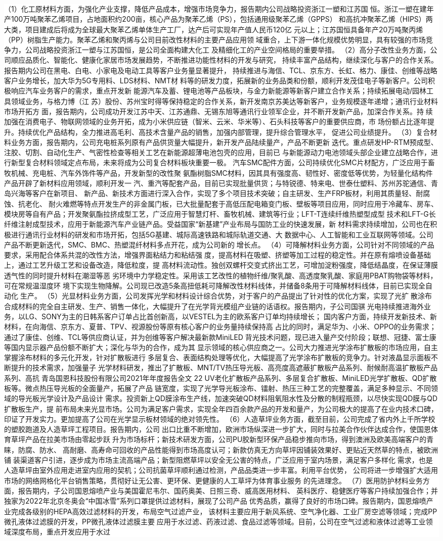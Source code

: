（1）化工原材料方面，为强化产业支撑，降低产品成本，增强市场竞争力，报告期内公司战略投资浙江一塑和江苏国
恒。浙江一塑在建年产100万吨聚苯乙烯项目，占地面积约200亩，核心产品为聚苯乙烯（PS），包括通用级聚苯乙烯（GPPS）
和高抗冲聚苯乙烯（HIPS）两大类，项目建成后将成为全球最大聚苯乙烯单体生产工厂，达产后可实现年产值人民币120亿
元以上；江苏国恒具备年产20万吨聚丙烯（PP）树脂生产能力。聚苯乙烯和聚丙烯与公司目前改性材料的主要产品应用领
域重合，上下游一体化规模优势明显，具有较强的市场竞争力，公司战略投资浙江一塑与江苏国恒，是公司全面构建大化工
及精细化工的产业空间格局的重要举措。
（2）高分子改性业务方面，公司顺应品质化、智能化、健康化家居市场发展趋势，不断推进功能性材料的开发与研究，
持续丰富产品结构，继续深化与客户的合作关系。报告期内公司在黑电、白电、小家电及电动工具等客户业务量显著提升，
持续推进与海信、TCL、京东方、长虹、格力、康佳、创维等战略客户业务增长，加大华为5G专用料、LDS材料、NMT材
料等的研发力度，拓展新的业务品类和份额，顺利开发茂佳电子等新客户。公司积极响应汽车业务客户的需求，重点开发新
能源汽车及蓄、锂电池等产品板块，与金力新能源等新客户建立合作关系；持续拓展电动/园林工具领域业务，与格力博（江
苏）股份、苏州宝时得等保持稳定的合作关系，新开发南京苏美达等新客户，业务规模逐年递增；通讯行业材料市场开拓方
面，报告期内，公司成功开发江苏中天、江苏通鼎、无锡东旭等通讯行业领军企业，并不断开发新产品，加深合作关系。持
续加强在消费电子、物联网领域的业务开拓，成为小米供应链（智米、云米、华米等）、石头科技等客户的重要供应商，市
场份额占比逐年提升。持续优化产品结构，全力推进高毛利、高技术含量产品的销售，加强内部管理，提升综合管理水平，
促进公司业绩提升。
（3）复合材料业务方面，报告期内，公司充电桩系列原有产品供货量大幅提升，新开发产品陆续量产，产品不断更新
迭代。重点研发HP-RTM预成型、注胶、切割、自动化生产、气密性检查等相关工艺在新能源超薄电池包壳的应用，目前已
与新能源动力电池领域头部企业建立战略合作，进行新型复合材料领域定点布局，未来将成为公司复合材料板块重要一极。
汽车SMC配件方面，公司持续优化SMC片材配方，广泛应用于畜牧机械、充电桩、汽车外饰件等产品，开发新型的改性聚
氨酯树脂SMC材料，因其具有强度高、韧性好、密度低等优势，为轻量化结构件产品开辟了新材料应用领域，顺利开发一
汽、重汽等配套产品，目前已实现批量供货；与特锐德、特来电、世泰仕塑料、苏州苏驼通信、青岛兴海等客户在新项目、
新产品、新技术方面进行深入合作，实现了多个项目技术突破；自主研发、生产FRP板材，利用其质量轻、耐腐蚀、抗老化、
耐火难燃等特点开发生产的非金属门板，已大批量配套于高低压配电箱变门板、壁板等项目应用，同时应用于冷藏车、房车、
模块房等自有产品；开发聚氨酯拉挤成型工艺，广泛应用于智慧灯杆、畜牧机械、建筑等行业；LFT-T连续纤维热塑型成型
技术和LFT-G长纤维注射成型技术，应用于新能源汽车产业链产品。受益国家“新基建”产业布局与国防工业的快速发展，新
材料需求持续增加，公司也在积极进行通讯行业材料的研发和市场开拓，包括5G基建、城际高速铁路和城际轨道交通、大
数据中心、人工智能和工业互联网等领域。公司产品不断更新迭代，SMC、BMC、热塑混纤材料多点开花，成为公司新的
增长点。
（4）可降解材料业务方面，公司针对不同领域的产品要求，采用配合体系共混的改性方法，增强界面粘结力和粘结强
度，提高材料在吸塑、挤塑等加工过程的稳定性。并在原有熔喷设备基础上，通过工艺升级工艺和设备改造，降低粒度，提
高材料流动性。独创双螺杆交变式挤出工艺，可增加淀粉强度，降低结晶度，在保证薄膜透气性的同时提升材料在潮湿等恶
劣环境中力学稳定性。采用该工艺改性的植物纤维/聚乳酸、高透度聚乳酸、家庭用PBAT购物袋等材料，可在常规温湿度环
境下实现生物降解。公司现已改造5条高扭低耗可降解改性材料线体，并储备8条用于可降解材料线体，目前已实现全自动化
生产。
（5）光显材料业务方面，公司发挥光学和材料设计综合优势，对于客户的产品提出了针对性的优化方案，实现了光扩
散涂布合成材料的完全自主研发、生产、销售一体化，大幅提升了在光学背光模组产业链的话语权。报告期内，子公司国骐
光电持续推进海外业务，以LG、SONY为主的日韩系客户订单占比首创新高，以VESTEL为主的欧系客户订单均持续增长；
国内客户方面，持续开发新技术、新材料，在向海信、京东方、夏普、TPV、视源股份等原有核心客户的业务量持续保持高
占比的同时，满足华为、小米、OPPO的业务需求；通过了康佳、创维、TCL等供应商认证，并为创维等客户解决最新款MiniLED
背光技术问题，现已进入量产交付阶段；联想、冠捷、富士康等国内显示器产品份额不断扩大；深化与华为的合作，成为其
显示领域的核心供应商之一。公司大力推进光学涂布扩散板的市场应用，自主掌握涂布材料的多元化开发，针对扩散板进行
多层复合、表面结构处理等优化，大幅提高了光学涂布扩散板的竞争力。针对液晶显示面板不断提升的技术需求，加强量子
光学材料研发，推出了扩散板、MNT/TV热压导光板、高亮度高遮蔽扩散板产品系列、耐候耐高温扩散板产品系列、高抗
青岛国恩科技股份有限公司2021年年度报告全文
22
UV老化扩散板产品系列、多层复合扩散板、MiniLED光学扩散板、QD扩散板等。微点热压导光板的全面量产，拓展了产品
链宽度，实现了光学导光板涂布、镭射、热压三种工艺的完整覆盖，满足多种显示、不同领域的导光板光学设计及产品设计
需求。投资新上QD膜涂布生产线，加速突破QD材料阻氧阻水性及分散的制程瓶颈，以尽快实现QD膜与QD扩散板生产，提
前布局未来光显市场。公司为满足客户需求，实现全年四百余款产品的开发和量产，为公司极大的提高了在业内技术口碑，
印证了开发实力。更加提高了公司在光学显示板材领域的绝对领先性。
（6）人造草坪业务方面，截至目前，公司完成了省内外上千所学校的塑胶跑道及人造草坪工程项目。报告期内，公司
出口比重不断增加，欧洲市场纵深进一步扩大，同时与拉美合作伙伴达成合作，使国恩体育草坪产品在拉美市场由零起步跃
升为市场标杆；新技术研发方面，公司PU胶新型环保产品稳步推向市场，得到澳洲及欧美高端客户的青睐，防腐、防水、
高耐磨、高寿命可回收的产品性能得到市场高度认可；新款仿真无方向草坪因铺装效果好、更贴近天然草的特点，被欧洲铺
装渠道客户引进，逐步成为市场主流高端产品；新型阻燃草坪以安全无公害的特点，广泛应用于室内场景，满足客户多样化
需求，也是人造草坪由室外应用走进室内应用的契机；公司抗菌草坪顺利通过检测，产品品类进一步丰富。利用平台优势，
公司将进一步增强扩大适用市场的网络网格化平台销售策略，贯彻好让无公害、更环保、更健康的人工草坪为体育事业服务
的先进理念。
（7）医用防护材料业务方面，报告期内，子公司国恩熔喷产业与美国霍尼韦尔、国药奥美、日照三奇、威高医用材料、
英科医疗、稳健医疗等客户持续加强合作；并独家为2022年北京冬奥会“中国冰雪”系列口罩提供过滤材料，展现了公司产品
优秀品质，赢得了良好的市场口碑。报告期内，国恩熔喷产业完成各级别的HEPA高效过滤材料的开发，布局空气过滤产业，
该材料主要应用于新风系统、空气净化器、工业厂房空滤等领域；完成PP微孔液体过滤膜的开发，PP微孔液体过滤膜主要
应用于水过滤、药液过滤、食品过滤等领域。目前，公司在空气过滤和液体过滤等工业领域深度布局，重点开发应用于水过